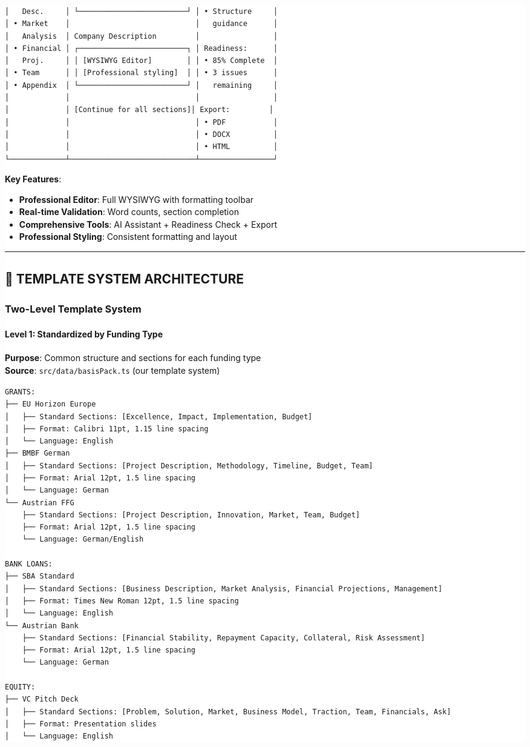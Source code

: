 ```
│   Desc.     │ └─────────────────────────┘ │ • Structure     │
│ • Market    │                             │   guidance      │
│   Analysis  │ Company Description         │                 │
│ • Financial │ ┌─────────────────────────┐ │ Readiness:      │
│   Proj.     │ │ [WYSIWYG Editor]        │ │ • 85% Complete  │
│ • Team      │ │ [Professional styling]  │ │ • 3 issues      │
│ • Appendix  │ └─────────────────────────┘ │   remaining     │
│             │                             │                 │
│             │ [Continue for all sections]│ Export:         │
│             │                             │ • PDF           │
│             │                             │ • DOCX          │
│             │                             │ • HTML          │
└─────────────┴─────────────────────────────┴─────────────────┘
```

**Key Features**:
- **Professional Editor**: Full WYSIWYG with formatting toolbar
- **Real-time Validation**: Word counts, section completion
- **Comprehensive Tools**: AI Assistant + Readiness Check + Export
- **Professional Styling**: Consistent formatting and layout

---

## 📄 **TEMPLATE SYSTEM ARCHITECTURE**

### **Two-Level Template System**

#### **Level 1: Standardized by Funding Type**

**Purpose**: Common structure and sections for each funding type  
**Source**: `src/data/basisPack.ts` (our template system)

```
GRANTS:
├── EU Horizon Europe
│   ├── Standard Sections: [Excellence, Impact, Implementation, Budget]
│   ├── Format: Calibri 11pt, 1.15 line spacing
│   └── Language: English
├── BMBF German
│   ├── Standard Sections: [Project Description, Methodology, Timeline, Budget, Team]
│   ├── Format: Arial 12pt, 1.5 line spacing
│   └── Language: German
└── Austrian FFG
    ├── Standard Sections: [Project Description, Innovation, Market, Team, Budget]
    ├── Format: Arial 12pt, 1.5 line spacing
    └── Language: German/English

BANK LOANS:
├── SBA Standard
│   ├── Standard Sections: [Business Description, Market Analysis, Financial Projections, Management]
│   ├── Format: Times New Roman 12pt, 1.5 line spacing
│   └── Language: English
└── Austrian Bank
    ├── Standard Sections: [Financial Stability, Repayment Capacity, Collateral, Risk Assessment]
    ├── Format: Arial 12pt, 1.5 line spacing
    └── Language: German

EQUITY:
├── VC Pitch Deck
│   ├── Standard Sections: [Problem, Solution, Market, Business Model, Traction, Team, Financials, Ask]
│   ├── Format: Presentation slides
│   └── Language: English
```
